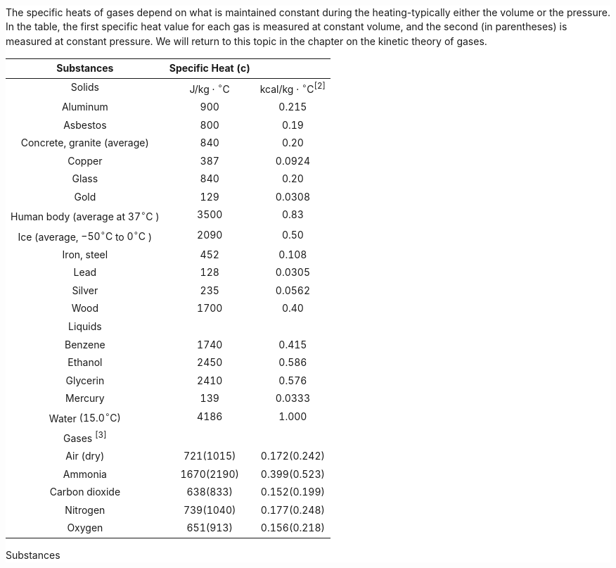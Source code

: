 The specific heats of gases depend on what is maintained constant during the heating-typically either the volume or the pressure. In the table, the first specific heat value for each gas is measured at constant volume, and the second (in parentheses) is measured at constant pressure. We will return to this topic in the chapter on the kinetic theory of gases.

| Substances | Specific Heat (c) |  |
| :---: | :---: | :---: |
| Solids | $\mathrm{J} / \mathrm{kg} \cdot{ }^{\circ} \mathrm{C}$ | $\mathrm{kcal} / \mathrm{kg} \cdot{ }^{\circ} \mathrm{C}^{[2]}$ |
| Aluminum | 900 | 0.215 |
| Asbestos | 800 | 0.19 |
| Concrete, granite (average) | 840 | 0.20 |
| Copper | 387 | 0.0924 |
| Glass | 840 | 0.20 |
| Gold | 129 | 0.0308 |
| Human body (average at $37^{\circ} \mathrm{C}$ ) | 3500 | 0.83 |
| Ice (average, $-50^{\circ} \mathrm{C}$ to $0^{\circ} \mathrm{C}$ ) | 2090 | 0.50 |
| Iron, steel | 452 | 0.108 |
| Lead | 128 | 0.0305 |
| Silver | 235 | 0.0562 |
| Wood | 1700 | 0.40 |
| Liquids |  |  |
| Benzene | 1740 | 0.415 |
| Ethanol | 2450 | 0.586 |
| Glycerin | 2410 | 0.576 |
| Mercury | 139 | 0.0333 |
| Water $\left(15.0^{\circ} \mathrm{C}\right)$ | 4186 | 1.000 |
| Gases $^{[3]}$ |  |  |
| Air (dry) | $721(1015)$ | $0.172(0.242)$ |
| Ammonia | $1670(2190)$ | $0.399(0.523)$ |
| Carbon dioxide | $638(833)$ | $0.152(0.199)$ |
| Nitrogen | $739(1040)$ | $0.177(0.248)$ |
| Oxygen | $651(913)$ | $0.156(0.218)$ |

Substances
